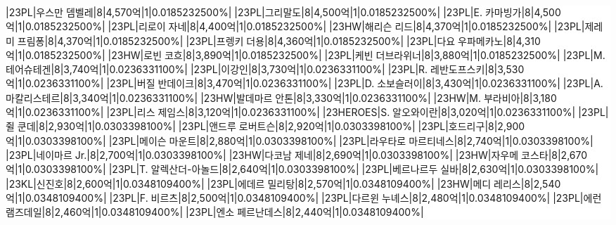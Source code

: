 |23PL|우스만 뎀벨레|8|4,570억|1|0.0185232500%|
|23PL|그리말도|8|4,500억|1|0.0185232500%|
|23PL|E. 카마빙가|8|4,500억|1|0.0185232500%|
|23PL|리로이 자네|8|4,400억|1|0.0185232500%|
|23HW|해리슨 리드|8|4,370억|1|0.0185232500%|
|23PL|제레미 프림퐁|8|4,370억|1|0.0185232500%|
|23PL|프렝키 더용|8|4,360억|1|0.0185232500%|
|23PL|다요 우파메카노|8|4,310억|1|0.0185232500%|
|23HW|로빈 코흐|8|3,890억|1|0.0185232500%|
|23PL|케빈 더브라위너|8|3,880억|1|0.0185232500%|
|23PL|M. 테어슈테겐|8|3,740억|1|0.0236331100%|
|23PL|이강인|8|3,730억|1|0.0236331100%|
|23PL|R. 레반도프스키|8|3,530억|1|0.0236331100%|
|23PL|버질 반데이크|8|3,470억|1|0.0236331100%|
|23PL|D. 소보슬러이|8|3,430억|1|0.0236331100%|
|23PL|A. 마칼리스테르|8|3,340억|1|0.0236331100%|
|23HW|발데마르 안톤|8|3,330억|1|0.0236331100%|
|23HW|M. 부라비아|8|3,180억|1|0.0236331100%|
|23PL|리스 제임스|8|3,120억|1|0.0236331100%|
|23HEROES|S. 알오와이란|8|3,020억|1|0.0236331100%|
|23PL|쥘 쿤데|8|2,930억|1|0.0303398100%|
|23PL|앤드루 로버트슨|8|2,920억|1|0.0303398100%|
|23PL|호드리구|8|2,900억|1|0.0303398100%|
|23PL|메이슨 마운트|8|2,880억|1|0.0303398100%|
|23PL|라우타로 마르티네스|8|2,740억|1|0.0303398100%|
|23PL|네이마르 Jr.|8|2,700억|1|0.0303398100%|
|23HW|다코남 제네|8|2,690억|1|0.0303398100%|
|23HW|자우메 코스타|8|2,670억|1|0.0303398100%|
|23PL|T. 알렉산더-아놀드|8|2,640억|1|0.0303398100%|
|23PL|베르나르두 실바|8|2,630억|1|0.0303398100%|
|23KL|신진호|8|2,600억|1|0.0348109400%|
|23PL|에데르 밀리탕|8|2,570억|1|0.0348109400%|
|23HW|메디 레리스|8|2,540억|1|0.0348109400%|
|23PL|F. 비르츠|8|2,500억|1|0.0348109400%|
|23PL|다르윈 누녜스|8|2,480억|1|0.0348109400%|
|23PL|에런 램즈데일|8|2,460억|1|0.0348109400%|
|23PL|엔소 페르난데스|8|2,440억|1|0.0348109400%|